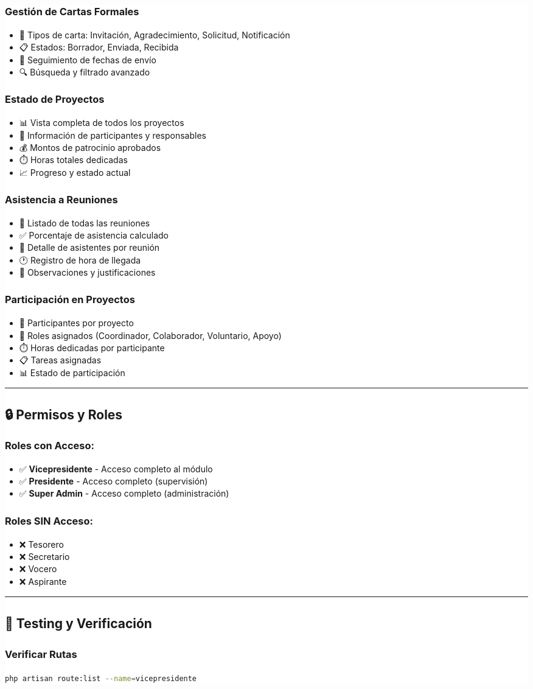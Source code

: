 ### Gestión de Cartas Formales
- 📧 Tipos de carta: Invitación, Agradecimiento, Solicitud, Notificación
- 📋 Estados: Borrador, Enviada, Recibida
- 📅 Seguimiento de fechas de envío
- 🔍 Búsqueda y filtrado avanzado

### Estado de Proyectos
- 📊 Vista completa de todos los proyectos
- 👥 Información de participantes y responsables
- 💰 Montos de patrocinio aprobados
- ⏱️ Horas totales dedicadas
- 📈 Progreso y estado actual

### Asistencia a Reuniones
- 📅 Listado de todas las reuniones
- ✅ Porcentaje de asistencia calculado
- 👥 Detalle de asistentes por reunión
- 🕐 Registro de hora de llegada
- 📝 Observaciones y justificaciones

### Participación en Proyectos
- 👥 Participantes por proyecto
- 🎯 Roles asignados (Coordinador, Colaborador, Voluntario, Apoyo)
- ⏱️ Horas dedicadas por participante
- 📋 Tareas asignadas
- 📊 Estado de participación

---

## 🔒 Permisos y Roles

### Roles con Acceso:
- ✅ **Vicepresidente** - Acceso completo al módulo
- ✅ **Presidente** - Acceso completo (supervisión)
- ✅ **Super Admin** - Acceso completo (administración)

### Roles SIN Acceso:
- ❌ Tesorero
- ❌ Secretario
- ❌ Vocero
- ❌ Aspirante

---

## 🧪 Testing y Verificación

### Verificar Rutas
```bash
php artisan route:list --name=vicepresidente
```
